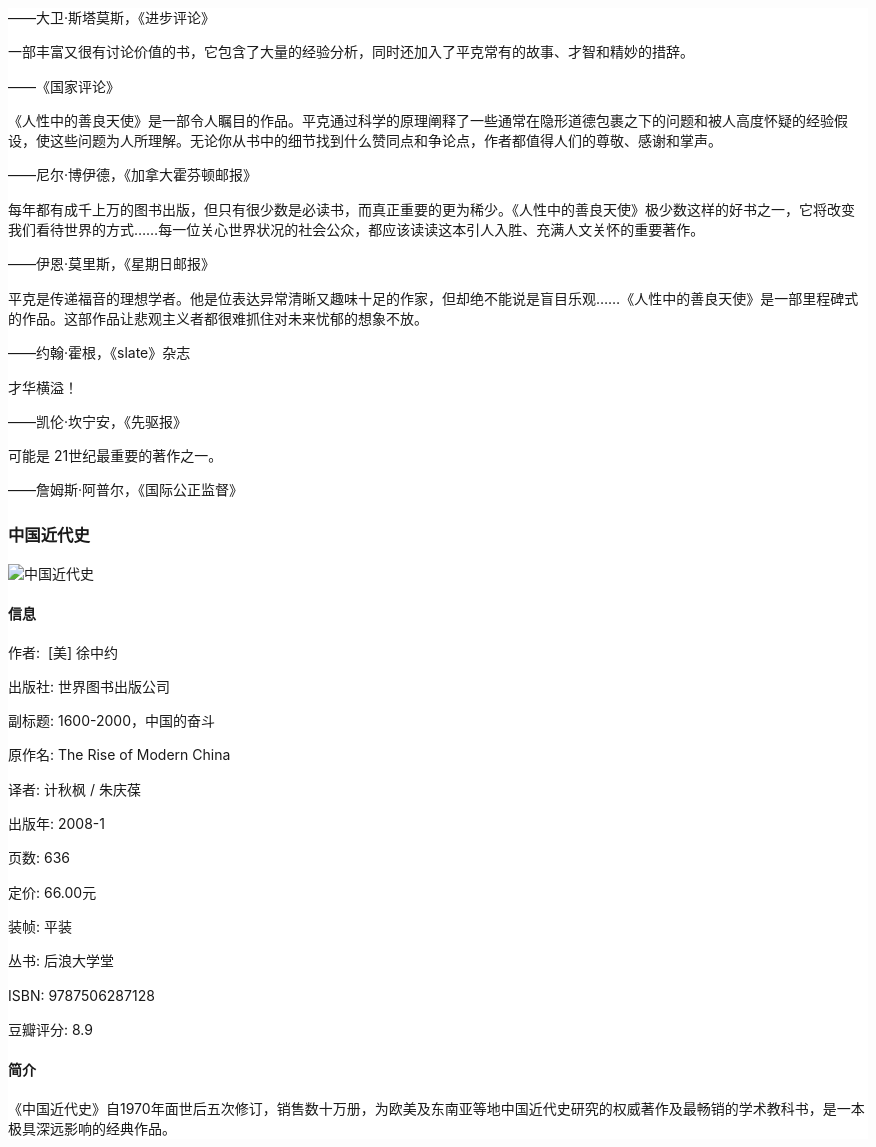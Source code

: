 ——大卫·斯塔莫斯，《进步评论》

一部丰富又很有讨论价值的书，它包含了大量的经验分析，同时还加入了平克常有的故事、才智和精妙的措辞。

——《国家评论》

《人性中的善良天使》是一部令人瞩目的作品。平克通过科学的原理阐释了一些通常在隐形道德包裹之下的问题和被人高度怀疑的经验假设，使这些问题为人所理解。无论你从书中的细节找到什么赞同点和争论点，作者都值得人们的尊敬、感谢和掌声。

——尼尔·博伊德，《加拿大霍芬顿邮报》

每年都有成千上万的图书出版，但只有很少数是必读书，而真正重要的更为稀少。《人性中的善良天使》极少数这样的好书之一，它将改变我们看待世界的方式……每一位关心世界状况的社会公众，都应该读读这本引人入胜、充满人文关怀的重要著作。

——伊恩·莫里斯，《星期日邮报》

平克是传递福音的理想学者。他是位表达异常清晰又趣味十足的作家，但却绝不能说是盲目乐观……《人性中的善良天使》是一部里程碑式的作品。这部作品让悲观主义者都很难抓住对未来忧郁的想象不放。

——约翰·霍根，《slate》杂志

才华横溢！

——凯伦·坎宁安，《先驱报》

可能是 21世纪最重要的著作之一。

——詹姆斯·阿普尔，《国际公正监督》



### 中国近代史

![中国近代史](https://img1.doubanio.com/view/subject/l/public/s2883058.jpg)

#### 信息

作者:  [美] 徐中约 

出版社: 世界图书出版公司 

副标题: 1600-2000，中国的奋斗 

原作名: The Rise of Modern China 

译者: 计秋枫 / 朱庆葆 

出版年: 2008-1 

页数: 636 

定价: 66.00元 

装帧: 平装 

丛书: 后浪大学堂 

ISBN: 9787506287128

豆瓣评分: 8.9

#### 简介

《中国近代史》自1970年面世后五次修订，销售数十万册，为欧美及东南亚等地中国近代史研究的权威著作及最畅销的学术教科书，是一本极具深远影响的经典作品。
